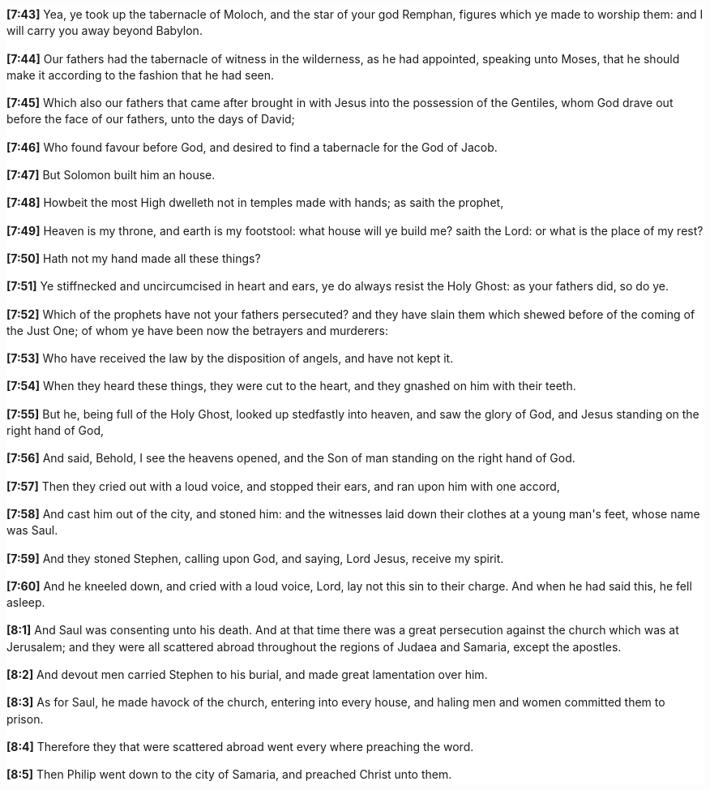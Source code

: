 **[7:43]** Yea, ye took up the tabernacle of Moloch, and the star of your god Remphan, figures which ye made to worship them: and I will carry you away beyond Babylon.

**[7:44]** Our fathers had the tabernacle of witness in the wilderness, as he had appointed, speaking unto Moses, that he should make it according to the fashion that he had seen.

**[7:45]** Which also our fathers that came after brought in with Jesus into the possession of the Gentiles, whom God drave out before the face of our fathers, unto the days of David;

**[7:46]** Who found favour before God, and desired to find a tabernacle for the God of Jacob.

**[7:47]** But Solomon built him an house.

**[7:48]** Howbeit the most High dwelleth not in temples made with hands; as saith the prophet,

**[7:49]** Heaven is my throne, and earth is my footstool: what house will ye build me? saith the Lord: or what is the place of my rest?

**[7:50]** Hath not my hand made all these things?

**[7:51]** Ye stiffnecked and uncircumcised in heart and ears, ye do always resist the Holy Ghost: as your fathers did, so do ye.

**[7:52]** Which of the prophets have not your fathers persecuted? and they have slain them which shewed before of the coming of the Just One; of whom ye have been now the betrayers and murderers:

**[7:53]** Who have received the law by the disposition of angels, and have not kept it.

**[7:54]** When they heard these things, they were cut to the heart, and they gnashed on him with their teeth.

**[7:55]** But he, being full of the Holy Ghost, looked up stedfastly into heaven, and saw the glory of God, and Jesus standing on the right hand of God,

**[7:56]** And said, Behold, I see the heavens opened, and the Son of man standing on the right hand of God.

**[7:57]** Then they cried out with a loud voice, and stopped their ears, and ran upon him with one accord,

**[7:58]** And cast him out of the city, and stoned him: and the witnesses laid down their clothes at a young man's feet, whose name was Saul.

**[7:59]** And they stoned Stephen, calling upon God, and saying, Lord Jesus, receive my spirit.

**[7:60]** And he kneeled down, and cried with a loud voice, Lord, lay not this sin to their charge. And when he had said this, he fell asleep.

**[8:1]** And Saul was consenting unto his death. And at that time there was a great persecution against the church which was at Jerusalem; and they were all scattered abroad throughout the regions of Judaea and Samaria, except the apostles.

**[8:2]** And devout men carried Stephen to his burial, and made great lamentation over him.

**[8:3]** As for Saul, he made havock of the church, entering into every house, and haling men and women committed them to prison.

**[8:4]** Therefore they that were scattered abroad went every where preaching the word.

**[8:5]** Then Philip went down to the city of Samaria, and preached Christ unto them.
